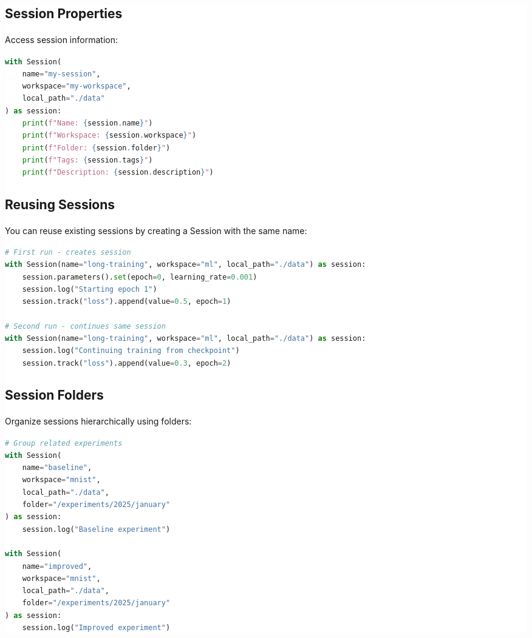 ## Session Properties

Access session information:

```python
with Session(
    name="my-session",
    workspace="my-workspace",
    local_path="./data"
) as session:
    print(f"Name: {session.name}")
    print(f"Workspace: {session.workspace}")
    print(f"Folder: {session.folder}")
    print(f"Tags: {session.tags}")
    print(f"Description: {session.description}")
```

## Reusing Sessions

You can reuse existing sessions by creating a Session with the same name:

```python
# First run - creates session
with Session(name="long-training", workspace="ml", local_path="./data") as session:
    session.parameters().set(epoch=0, learning_rate=0.001)
    session.log("Starting epoch 1")
    session.track("loss").append(value=0.5, epoch=1)

# Second run - continues same session
with Session(name="long-training", workspace="ml", local_path="./data") as session:
    session.log("Continuing training from checkpoint")
    session.track("loss").append(value=0.3, epoch=2)
```

## Session Folders

Organize sessions hierarchically using folders:

```python
# Group related experiments
with Session(
    name="baseline",
    workspace="mnist",
    local_path="./data",
    folder="/experiments/2025/january"
) as session:
    session.log("Baseline experiment")

with Session(
    name="improved",
    workspace="mnist",
    local_path="./data",
    folder="/experiments/2025/january"
) as session:
    session.log("Improved experiment")
```
